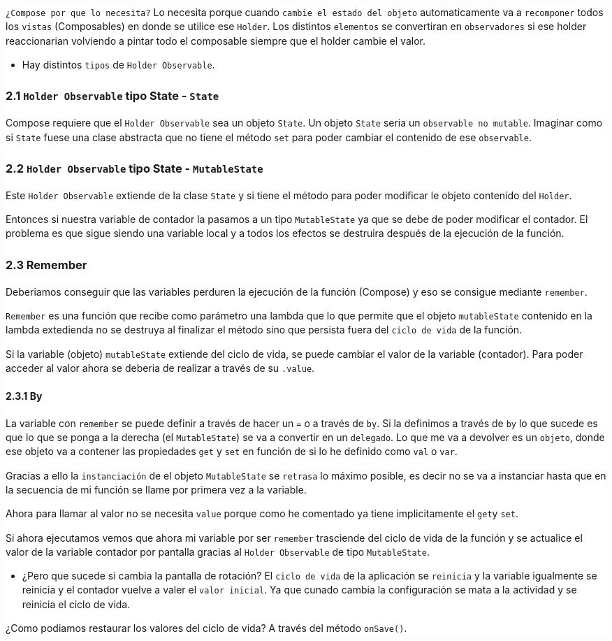 `¿Compose por que lo necesita?` Lo necesita porque cuando `cambie el estado del objeto` automaticamente va a `recomponer` todos los `vistas` (Composables) en donde se utilice ese `Holder`. Los distintos `elementos` se convertiran en `observadores` si ese holder reaccionarian volviendo a pintar todo el composable siempre que el holder cambie el valor.

* Hay distintos `tipos` de `Holder Observable`.

### 2.1 `Holder Observable` tipo State - `State`
Compose requiere que el `Holder Observable` sea un objeto `State`. Un objeto `State` seria un `observable no mutable`. Imaginar como si `State` fuese una clase abstracta que no tiene el método `set` para poder cambiar el contenido de ese `observable`.

### 2.2 `Holder Observable` tipo State - `MutableState`
Este `Holder Observable` extiende de la clase `State` y si tiene el método para poder modificar le objeto contenido del `Holder`.

Entonces si nuestra variable de contador la pasamos a un tipo `MutableState` ya que se debe de poder modificar el contador. El problema es que sigue siendo una variable local y a todos los efectos se destruira después de la ejecución de la función.

### 2.3 Remember
Deberiamos conseguir que las variables perduren la ejecución de la función (Compose) y eso se consigue mediante `remember`.

`Remember` es una función que recibe como parámetro una lambda que lo que permite que el objeto `mutableState` contenido en la lambda extedienda no se destruya al finalizar el método sino que persista fuera del `ciclo de vida` de la función.

Si la variable (objeto) `mutableState` extiende del ciclo de vida, se puede cambiar el valor de la variable (contador). Para poder acceder al valor ahora se deberia de realizar a través de su `.value`.

#### 2.3.1 By
La variable con `remember` se puede definir a través de hacer un `=` o a través de `by`.
Si la definimos a través de `by` lo que sucede es que lo que se ponga a la derecha (el `MutableState`) se va a convertir en un `delegado`. Lo que me va a devolver es un `objeto`, donde ese objeto va a contener las propiedades `get` y `set` en función de si lo he definido como `val` o `var`.

Gracias a ello la `instanciación` de el objeto `MutableState` se `retrasa` lo máximo posible, es decir no se va a instanciar hasta que en la secuencia de mi función se llame por primera vez a la variable.

Ahora para llamar al valor no se necesita `value` porque como he comentado ya tiene implicitamente el `get`y `set`.

Si ahora ejecutamos vemos que ahora mi variable por ser `remember` trasciende del ciclo de vida de la función y se actualice el valor de la variable contador por pantalla gracias al `Holder Observable` de tipo `MutableState`.

* ¿Pero que sucede si cambia la pantalla de rotación? El `ciclo de vida` de la aplicación se `reinicia` y la variable igualmente se reinicia y el contador vuelve a valer el `valor inicial`. Ya que cunado cambia la configuración se mata a la actividad y se reinicia el ciclo de vida.

¿Como podiamos restaurar los valores del ciclo de vida? A través del método `onSave()`.
